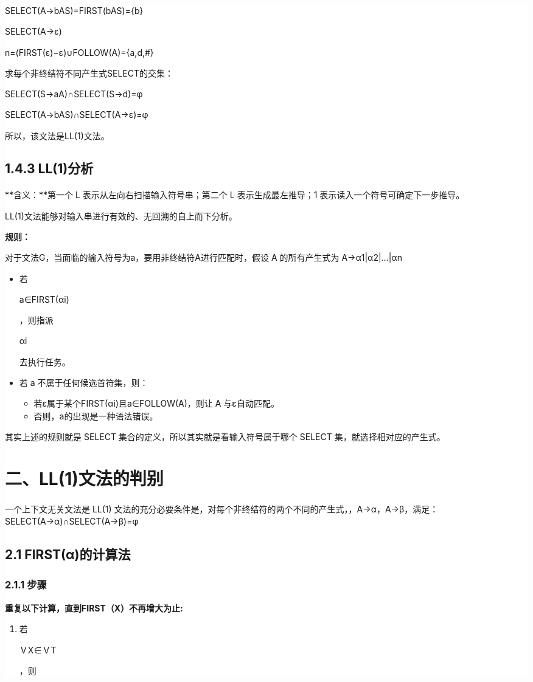 SELECT(A→bAS)=FIRST(bAS)={b}

SELECT(A→ε)

n=(FIRST(ε)−ε)∪FOLLOW(A)={a,d,#}

求每个非终结符不同产生式SELECT的交集：

SELECT(S→aA)∩SELECT(S→d)=φ

SELECT(A→bAS)∩SELECT(A→ε)=φ

所以，该文法是LL(1)文法。

## 1.4.3 LL(1)分析

**含义：**第一个 L 表示从左向右扫描输入符号串；第二个 L 表示生成最左推导；1 表示读入一个符号可确定下一步推导。

LL(1)文法能够对输入串进行有效的、无回溯的自上而下分析。

**规则：**

对于文法G，当面临的输入符号为a，要用非终结符A进行匹配时，假设 A 的所有产生式为 A→α1|α2|…|αn

- 若

    a∈FIRST(αi)

    ，则指派

    αi

    去执行任务。

    

- 若 a 不属于任何候选首符集，则：

    - 若ε属于某个FIRST(αi)且a∈FOLLOW(A)，则让 A 与ε自动匹配。
    - 否则，a的出现是一种语法错误。

其实上述的规则就是 SELECT 集合的定义，所以其实就是看输入符号属于哪个 SELECT 集，就选择相对应的产生式。

# 二、LL(1)文法的判别

一个上下文无关文法是 LL(1) 文法的充分必要条件是，对每个非终结符的两个不同的产生式，，A→α，A→β，满足：SELECT(A→α)∩SELECT(A→β)=φ

## 2.1 FIRST(α)的计算法

### 2.1.1 步骤

**重复以下计算，直到FIRST（X）不再增大为止:**

1. 若

     

    ＶX∈ＶT

    ，则
